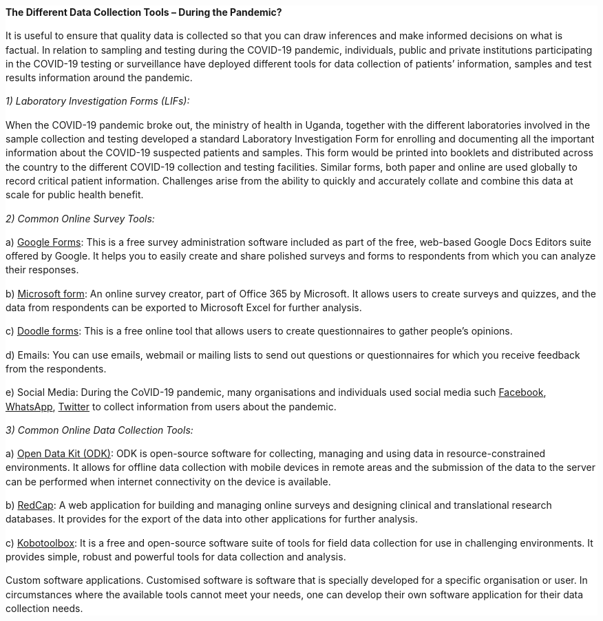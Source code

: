 **The Different Data Collection Tools – During the Pandemic?**
         
It is useful to ensure that quality data is collected so that you can draw inferences and make informed decisions on what is factual. In relation to sampling and testing during the COVID-19 pandemic, individuals, public and private institutions participating in the COVID-19 testing or surveillance have deployed different tools for data collection of patients’ information, samples and test results information around the pandemic.

_1) Laboratory Investigation Forms (LIFs):_
        
When the COVID-19 pandemic broke out, the ministry of health in Uganda, together with the different laboratories involved in the sample collection and testing developed a standard Laboratory Investigation Form for enrolling and documenting all the important information about the COVID-19 suspected patients and samples. This form would be printed into booklets and distributed across the country to the different COVID-19 collection and testing facilities. Similar forms, both paper and online are used globally to record critical patient information. Challenges arise from the ability to quickly and accurately collate and combine this data at scale for public health benefit.     

_2) Common Online Survey Tools:_
           
a) [Google Forms](https://www.google.co.uk/forms/about/): This is a free survey administration software included as part of the free, web-based Google Docs Editors suite offered by Google. It helps you to easily create and share polished surveys and forms to respondents from which you can analyze their responses.   
     
b) [Microsoft form](https://forms.office.com/): An online survey creator, part of Office 365 by Microsoft. It allows users to create surveys and quizzes, and the data from respondents can be exported to Microsoft Excel for further analysis.         

c) [Doodle forms](https://help.doodle.com/hc/en-us/articles/360012149713-Get-started-with-Doodle): This is a free online tool that allows users to create questionnaires to gather people’s opinions.        

d) Emails: You can use emails, webmail or mailing lists to send out questions or questionnaires for which you receive feedback from the respondents.        

e) Social Media: During the CoVID-19 pandemic, many organisations and individuals used social media such [Facebook](https://en-gb.facebook.com/), [WhatsApp](https://www.whatsapp.com/), [Twitter](https://twitter.com/?lang=en) to collect information from users about the pandemic.          

_3) Common Online Data Collection Tools:_
         
a) [Open Data Kit (ODK)](https://opendatakit.org/): ODK is open-source software for collecting, managing and using data in resource-constrained environments. It allows for offline data collection with mobile devices in remote areas and the submission of the data to the server can be performed when internet connectivity on the device is available.         

b) [RedCap](https://www.project-redcap.org/): A web application for building and managing online surveys and designing clinical and translational research databases. It provides for the export of the data into other applications for further analysis.               

c) [Kobotoolbox](https://www.kobotoolbox.org/): It is a free and open-source software suite of tools for field data collection for use in challenging environments. It provides simple, robust and powerful tools for data collection and analysis.

Custom software applications. Customised software is software that is specially developed for a specific organisation or user. In circumstances where the available tools cannot meet your needs, one can develop their own software application for their data collection needs. 
